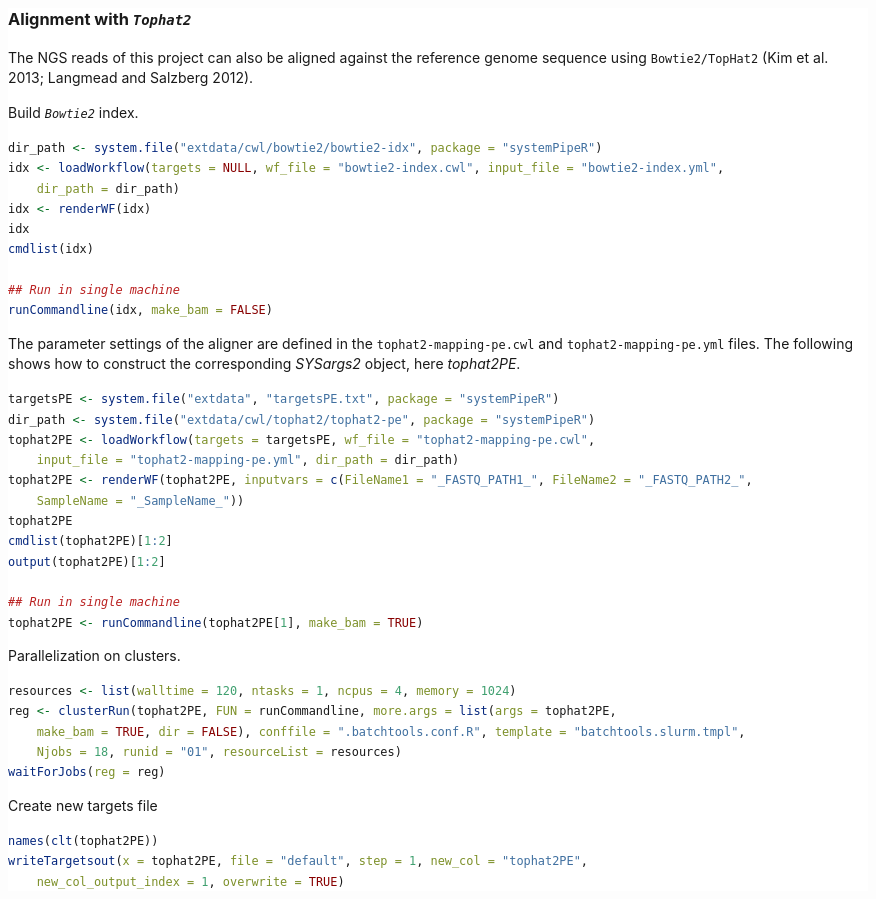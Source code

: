 ### Alignment with *`Tophat2`*

The NGS reads of this project can also be aligned against the reference genome
sequence using `Bowtie2/TopHat2` (Kim et al. 2013; Langmead and Salzberg 2012).

Build *`Bowtie2`* index.

``` r
dir_path <- system.file("extdata/cwl/bowtie2/bowtie2-idx", package = "systemPipeR")
idx <- loadWorkflow(targets = NULL, wf_file = "bowtie2-index.cwl", input_file = "bowtie2-index.yml", 
    dir_path = dir_path)
idx <- renderWF(idx)
idx
cmdlist(idx)

## Run in single machine
runCommandline(idx, make_bam = FALSE)
```

The parameter settings of the aligner are defined in the `tophat2-mapping-pe.cwl`
and `tophat2-mapping-pe.yml` files. The following shows how to construct the
corresponding *SYSargs2* object, here *tophat2PE*.

``` r
targetsPE <- system.file("extdata", "targetsPE.txt", package = "systemPipeR")
dir_path <- system.file("extdata/cwl/tophat2/tophat2-pe", package = "systemPipeR")
tophat2PE <- loadWorkflow(targets = targetsPE, wf_file = "tophat2-mapping-pe.cwl", 
    input_file = "tophat2-mapping-pe.yml", dir_path = dir_path)
tophat2PE <- renderWF(tophat2PE, inputvars = c(FileName1 = "_FASTQ_PATH1_", FileName2 = "_FASTQ_PATH2_", 
    SampleName = "_SampleName_"))
tophat2PE
cmdlist(tophat2PE)[1:2]
output(tophat2PE)[1:2]

## Run in single machine
tophat2PE <- runCommandline(tophat2PE[1], make_bam = TRUE)
```

Parallelization on clusters.

``` r
resources <- list(walltime = 120, ntasks = 1, ncpus = 4, memory = 1024)
reg <- clusterRun(tophat2PE, FUN = runCommandline, more.args = list(args = tophat2PE, 
    make_bam = TRUE, dir = FALSE), conffile = ".batchtools.conf.R", template = "batchtools.slurm.tmpl", 
    Njobs = 18, runid = "01", resourceList = resources)
waitForJobs(reg = reg)
```

Create new targets file

``` r
names(clt(tophat2PE))
writeTargetsout(x = tophat2PE, file = "default", step = 1, new_col = "tophat2PE", 
    new_col_output_index = 1, overwrite = TRUE)
```
